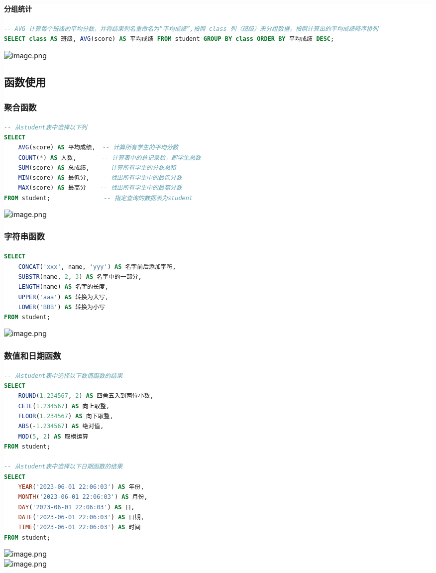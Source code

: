 #### 分组统计
```sql
-- AVG 计算每个班级的平均分数，并将结果列名重命名为“平均成绩”,按照 class 列（班级）来分组数据，按照计算出的平均成绩降序排列
SELECT class AS 班级, AVG(score) AS 平均成绩 FROM student GROUP BY class ORDER BY 平均成绩 DESC;
```
![image.png](https://cdn.nlark.com/yuque/0/2024/png/21596389/1714900043417-89bcb7ac-3d24-44da-9c51-5c3d09836dd0.png#averageHue=%23f5f5f5&clientId=u11b4ed12-0147-4&from=paste&height=297&id=ub8575097&originHeight=476&originWidth=1596&originalType=binary&ratio=1.600000023841858&rotation=0&showTitle=false&size=103094&status=done&style=none&taskId=ub69bb23e-79de-4a3f-9e18-a38f07c19ea&title=&width=997.4999851360919)


## 函数使用
### 聚合函数
```sql
-- 从student表中选择以下列
SELECT 
    AVG(score) AS 平均成绩,  -- 计算所有学生的平均分数
    COUNT(*) AS 人数,       -- 计算表中的总记录数，即学生总数
    SUM(score) AS 总成绩,   -- 计算所有学生的分数总和
    MIN(score) AS 最低分,   -- 找出所有学生中的最低分数
    MAX(score) AS 最高分    -- 找出所有学生中的最高分数
FROM student;               -- 指定查询的数据表为student
```
![image.png](https://cdn.nlark.com/yuque/0/2024/png/21596389/1714900234457-4f0d0553-02f6-4f0f-8178-122b797e870a.png#averageHue=%23f6f6f3&clientId=u11b4ed12-0147-4&from=paste&height=366&id=u765b0c28&originHeight=586&originWidth=1000&originalType=binary&ratio=1.600000023841858&rotation=0&showTitle=false&size=201115&status=done&style=none&taskId=ua3bc79a9-3ed6-4cec-a4cc-29b35dfd875&title=&width=624.9999906867744)

### 字符串函数
```sql
SELECT 
    CONCAT('xxx', name, 'yyy') AS 名字前后添加字符,
    SUBSTR(name, 2, 3) AS 名字中的一部分,
    LENGTH(name) AS 名字的长度,
    UPPER('aaa') AS 转换为大写,
    LOWER('BBB') AS 转换为小写
FROM student;
```
![image.png](https://cdn.nlark.com/yuque/0/2024/png/21596389/1714900488044-87b45fd9-6a89-4d70-a54e-8b095a1d5d59.png#averageHue=%23f0ede6&clientId=u11b4ed12-0147-4&from=paste&height=403&id=u7ac0c5f9&originHeight=818&originWidth=890&originalType=binary&ratio=1.600000023841858&rotation=0&showTitle=false&size=216138&status=done&style=none&taskId=u1972b23e-247f-456c-b499-00822a4b4f4&title=&width=438.25)

### 数值和日期函数
```sql
-- 从student表中选择以下数值函数的结果
SELECT 
    ROUND(1.234567, 2) AS 四舍五入到两位小数,
    CEIL(1.234567) AS 向上取整,
    FLOOR(1.234567) AS 向下取整,
    ABS(-1.234567) AS 绝对值,
    MOD(5, 2) AS 取模运算
FROM student;

-- 从student表中选择以下日期函数的结果
SELECT 
    YEAR('2023-06-01 22:06:03') AS 年份,
    MONTH('2023-06-01 22:06:03') AS 月份,
    DAY('2023-06-01 22:06:03') AS 日,
    DATE('2023-06-01 22:06:03') AS 日期,
    TIME('2023-06-01 22:06:03') AS 时间
FROM student;
```
![image.png](https://cdn.nlark.com/yuque/0/2024/png/21596389/1714908555901-5061c31c-cf55-43d1-a844-332a20bb31e9.png#averageHue=%23f1ebe1&clientId=u5fa2c889-6d50-4&from=paste&height=468&id=u1f029b2c&originHeight=814&originWidth=796&originalType=binary&ratio=1.600000023841858&rotation=0&showTitle=false&size=205528&status=done&style=none&taskId=u891d0d99-4793-4f1e-89e3-f4104076ebb&title=&width=457.5)<br />![image.png](https://cdn.nlark.com/yuque/0/2024/png/21596389/1714908626353-bbccd82b-d414-43ee-b5be-69b62038b120.png#averageHue=%23f3e3cb&clientId=u5fa2c889-6d50-4&from=paste&height=490&id=u6f7ff96a&originHeight=812&originWidth=756&originalType=binary&ratio=1.600000023841858&rotation=0&showTitle=false&size=228510&status=done&style=none&taskId=ud6cb69e1-ddc0-4e79-9c13-69bb13f6c48&title=&width=456.5)
